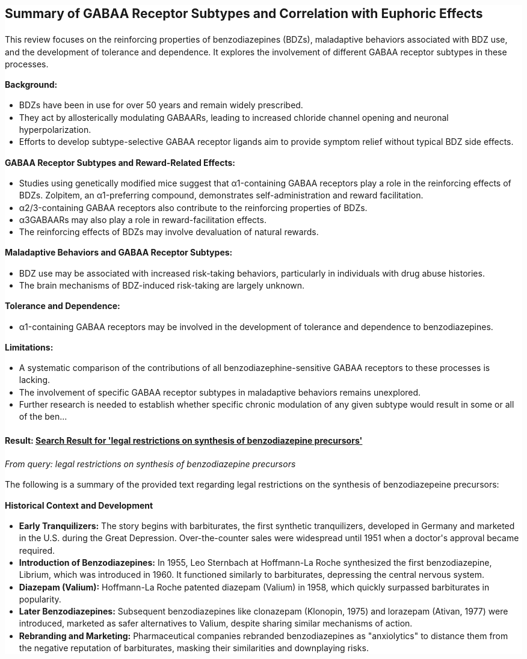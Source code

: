 ## Summary of GABAA Receptor Subtypes and Correlation with Euphoric Effects

This review focuses on the reinforcing properties of benzodiazepines (BDZs), maladaptive behaviors associated with BDZ use, and the development of tolerance and dependence. It explores the involvement of different GABAA receptor subtypes in these processes.

**Background:**

*   BDZs have been in use for over 50 years and remain widely prescribed.
*   They act by allosterically modulating GABAARs, leading to increased chloride channel opening and neuronal hyperpolarization.
*   Efforts to develop subtype-selective GABAA receptor ligands aim to provide symptom relief without typical BDZ side effects.

**GABAA Receptor Subtypes and Reward-Related Effects:**

*   Studies using genetically modified mice suggest that α1-containing GABAA receptors play a role in the reinforcing effects of BDZs. Zolpitem, an α1-preferring compound, demonstrates self-administration and reward facilitation.
*   α2/3-containing GABAA receptors also contribute to the reinforcing properties of BDZs.
*   α3GABAARs may also play a role in reward-facilitation effects.
*   The reinforcing effects of BDZs may involve devaluation of natural rewards.

**Maladaptive Behaviors and GABAA Receptor Subtypes:**

*   BDZ use may be associated with increased risk-taking behaviors, particularly in individuals with drug abuse histories.
*   The brain mechanisms of BDZ-induced risk-taking are largely unknown.

**Tolerance and Dependence:**

*   α1-containing GABAA receptors may be involved in the development of tolerance and dependence to benzodiazepines.

**Limitations:**

*   A systematic comparison of the contributions of all benzodiazephine-sensitive GABAA receptors to these processes is lacking.
*   The involvement of specific GABAA receptor subtypes in maladaptive behaviors remains unexplored.
*   Further research is needed to establish whether specific chronic modulation of any given subtype would result in some or all of the ben...

#### Result: [Search Result for 'legal restrictions on synthesis of benzodiazepine precursors'](https://www.benzoinfo.com/a-brief-history-of-benzodiazepines/)

*From query: legal restrictions on synthesis of benzodiazepine precursors*

The following is a summary of the provided text regarding legal restrictions on the synthesis of benzodiazepeine precursors:

**Historical Context and Development**

*   **Early Tranquilizers:** The story begins with barbiturates, the first synthetic tranquilizers, developed in Germany and marketed in the U.S. during the Great Depression. Over-the-counter sales were widespread until 1951 when a doctor's approval became required.
*   **Introduction of Benzodiazepines:** In 1955, Leo Sternbach at Hoffmann-La Roche synthesized the first benzodiazepine, Librium, which was introduced in 1960. It functioned similarly to barbiturates, depressing the central nervous system.
*   **Diazepam (Valium):** Hoffmann-La Roche patented diazepam (Valium) in 1958, which quickly surpassed barbiturates in popularity.
*   **Later Benzodiazepines:** Subsequent benzodiazepines like clonazepam (Klonopin, 1975) and lorazepam (Ativan, 1977) were introduced, marketed as safer alternatives to Valium, despite sharing similar mechanisms of action.
*   **Rebranding and Marketing:** Pharmaceutical companies rebranded benzodiazepines as "anxiolytics" to distance them from the negative reputation of barbiturates, masking their similarities and downplaying risks.
